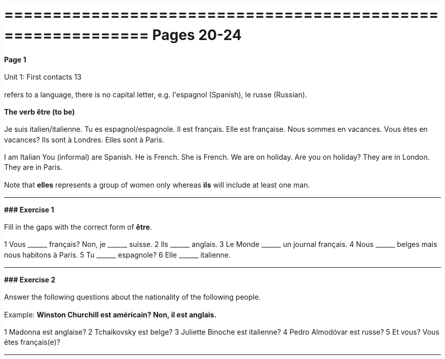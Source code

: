 

============================================================
Pages 20-24
============================================================

**Page 1**

Unit 1: First contacts 13

refers to a language, there is no capital letter, e.g. l'espagnol (Spanish), le russe (Russian).

**The verb être (to be)**

Je suis italien/italienne.
Tu es espagnol/espagnole.
Il est français.
Elle est française.
Nous sommes en vacances.
Vous êtes en vacances?
Ils sont à Londres.
Elles sont à Paris.

I am Italian
You (informal) are Spanish.
He is French.
She is French.
We are on holiday.
Are you on holiday?
They are in London.
They are in Paris.

Note that **elles** represents a group of women only whereas **ils** will include at least one man.

---

**### Exercise 1**

Fill in the gaps with the correct form of **être**.

1 Vous ______ français? Non, je ______ suisse.
2 Ils ______ anglais.
3 Le Monde ______ un journal français.
4 Nous ______ belges mais nous habitons à Paris.
5 Tu ______ espagnole?
6 Elle ______ italienne.

---

**### Exercise 2**

Answer the following questions about the nationality of the following people.

Example: **Winston Churchill est américain? Non, il est anglais.**

1 Madonna est anglaise?
2 Tchaikovsky est belge?
3 Juliette Binoche est italienne?
4 Pedro Almodóvar est russe?
5 Et vous? Vous êtes français(e)?

---